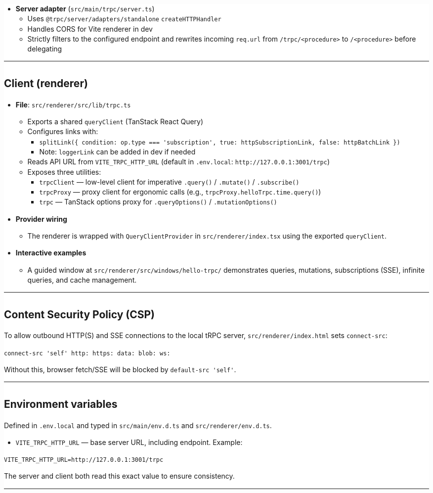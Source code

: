 - **Server adapter** (`src/main/trpc/server.ts`)
  - Uses `@trpc/server/adapters/standalone` `createHTTPHandler`
  - Handles CORS for Vite renderer in dev
  - Strictly filters to the configured endpoint and rewrites incoming `req.url` from `/trpc/<procedure>` to `/<procedure>` before delegating

---

## Client (renderer)

- **File**: `src/renderer/src/lib/trpc.ts`
  - Exports a shared `queryClient` (TanStack React Query)
  - Configures links with:
    - `splitLink({ condition: op.type === 'subscription', true: httpSubscriptionLink, false: httpBatchLink })`
    - Note: `loggerLink` can be added in dev if needed
  - Reads API URL from `VITE_TRPC_HTTP_URL` (default in `.env.local`: `http://127.0.0.1:3001/trpc`)
  - Exposes three utilities:
    - `trpcClient` — low-level client for imperative `.query()` / `.mutate()` / `.subscribe()`
    - `trpcProxy` — proxy client for ergonomic calls (e.g., `trpcProxy.helloTrpc.time.query()`)
    - `trpc` — TanStack options proxy for `.queryOptions()` / `.mutationOptions()`

- **Provider wiring**
  - The renderer is wrapped with `QueryClientProvider` in `src/renderer/index.tsx` using the exported `queryClient`.
- **Interactive examples**
  - A guided window at `src/renderer/src/windows/hello-trpc/` demonstrates queries, mutations, subscriptions (SSE), infinite queries, and cache management.

---

## Content Security Policy (CSP)

To allow outbound HTTP(S) and SSE connections to the local tRPC server, `src/renderer/index.html` sets `connect-src`:

```
connect-src 'self' http: https: data: blob: ws:
```

Without this, browser fetch/SSE will be blocked by `default-src 'self'`.

---

## Environment variables

Defined in `.env.local` and typed in `src/main/env.d.ts` and `src/renderer/env.d.ts`.

- `VITE_TRPC_HTTP_URL` — base server URL, including endpoint. Example:

```
VITE_TRPC_HTTP_URL=http://127.0.0.1:3001/trpc
```

The server and client both read this exact value to ensure consistency.

---